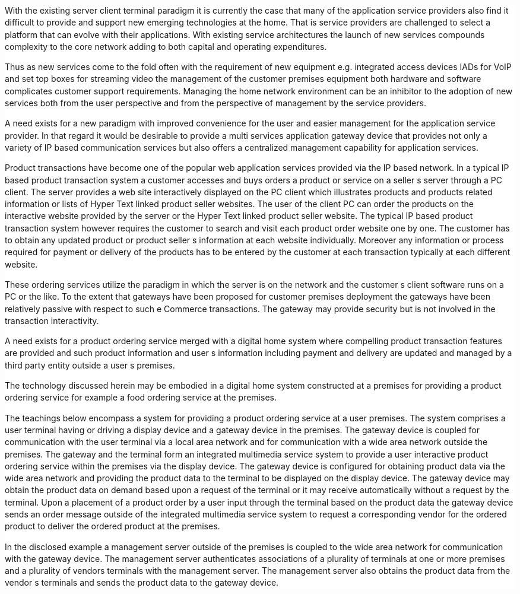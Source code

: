 With the existing server client terminal paradigm it is currently the case that many of the application service providers also find it difficult to provide and support new emerging technologies at the home. That is service providers are challenged to select a platform that can evolve with their applications. With existing service architectures the launch of new services compounds complexity to the core network adding to both capital and operating expenditures.

Thus as new services come to the fold often with the requirement of new equipment e.g. integrated access devices IADs for VoIP and set top boxes for streaming video the management of the customer premises equipment both hardware and software complicates customer support requirements. Managing the home network environment can be an inhibitor to the adoption of new services both from the user perspective and from the perspective of management by the service providers.

A need exists for a new paradigm with improved convenience for the user and easier management for the application service provider. In that regard it would be desirable to provide a multi services application gateway device that provides not only a variety of IP based communication services but also offers a centralized management capability for application services.

Product transactions have become one of the popular web application services provided via the IP based network. In a typical IP based product transaction system a customer accesses and buys orders a product or service on a seller s server through a PC client. The server provides a web site interactively displayed on the PC client which illustrates products and products related information or lists of Hyper Text linked product seller websites. The user of the client PC can order the products on the interactive website provided by the server or the Hyper Text linked product seller website. The typical IP based product transaction system however requires the customer to search and visit each product order website one by one. The customer has to obtain any updated product or product seller s information at each website individually. Moreover any information or process required for payment or delivery of the products has to be entered by the customer at each transaction typically at each different website.

These ordering services utilize the paradigm in which the server is on the network and the customer s client software runs on a PC or the like. To the extent that gateways have been proposed for customer premises deployment the gateways have been relatively passive with respect to such e Commerce transactions. The gateway may provide security but is not involved in the transaction interactivity.

A need exists for a product ordering service merged with a digital home system where compelling product transaction features are provided and such product information and user s information including payment and delivery are updated and managed by a third party entity outside a user s premises.

The technology discussed herein may be embodied in a digital home system constructed at a premises for providing a product ordering service for example a food ordering service at the premises.

The teachings below encompass a system for providing a product ordering service at a user premises. The system comprises a user terminal having or driving a display device and a gateway device in the premises. The gateway device is coupled for communication with the user terminal via a local area network and for communication with a wide area network outside the premises. The gateway and the terminal form an integrated multimedia service system to provide a user interactive product ordering service within the premises via the display device. The gateway device is configured for obtaining product data via the wide area network and providing the product data to the terminal to be displayed on the display device. The gateway device may obtain the product data on demand based upon a request of the terminal or it may receive automatically without a request by the terminal. Upon a placement of a product order by a user input through the terminal based on the product data the gateway device sends an order message outside of the integrated multimedia service system to request a corresponding vendor for the ordered product to deliver the ordered product at the premises.

In the disclosed example a management server outside of the premises is coupled to the wide area network for communication with the gateway device. The management server authenticates associations of a plurality of terminals at one or more premises and a plurality of vendors terminals with the management server. The management server also obtains the product data from the vendor s terminals and sends the product data to the gateway device.
